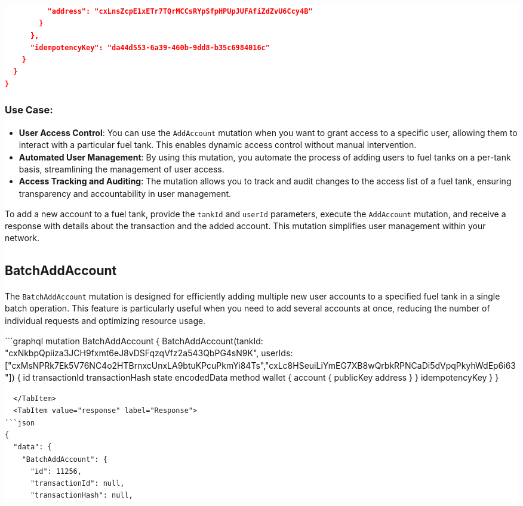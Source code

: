 ```json
          "address": "cxLnsZcpE1xETr7TQrMCCsRYpSfpHPUpJUFAfiZdZvU6Ccy4B"
        }
      },
      "idempotencyKey": "da44d553-6a39-460b-9dd8-b35c6984016c"
    }
  }
}
```
  </TabItem>
</Tabs>

### Use Case:

- **User Access Control**: You can use the `AddAccount` mutation when you want to grant access to a specific user, allowing them to interact with a particular fuel tank. This enables dynamic access control without manual intervention.
- **Automated User Management**: By using this mutation, you automate the process of adding users to fuel tanks on a per-tank basis, streamlining the management of user access.
- **Access Tracking and Auditing**: The mutation allows you to track and audit changes to the access list of a fuel tank, ensuring transparency and accountability in user management.

To add a new account to a fuel tank, provide the `tankId` and `userId` parameters, execute the `AddAccount` mutation, and receive a response with details about the transaction and the added account. This mutation simplifies user management within your network.

## BatchAddAccount

The `BatchAddAccount` mutation is designed for efficiently adding multiple new user accounts to a specified fuel tank in a single batch operation. This feature is particularly useful when you need to add several accounts at once, reducing the number of individual requests and optimizing resource usage.

<Tabs>
  <TabItem value="graphql" label="GraphQL">
```graphql
mutation BatchAddAccount {
  BatchAddAccount(tankId: "cxNkbpQpiiza3JCH9fxmt6eJ8vDSFqzqVfz2a543QbPG4sN9K", userIds: ["cxMsNPRk7Ek5V76NC4o2HTBrnxcUnxLA9btuKPcuPkmYi84Ts","cxLc8HSeuiLiYmEG7XB8wQrbkRPNCaDi5dVpqPkyhWdEp6i63"]) {
    id
    transactionId
    transactionHash
    state
    encodedData
    method
    wallet {
      account {
        publicKey
        address
      }
    }
    idempotencyKey
  }
}

```
  </TabItem>
  <TabItem value="response" label="Response">
```json
{
  "data": {
    "BatchAddAccount": {
      "id": 11256,
      "transactionId": null,
      "transactionHash": null,
```